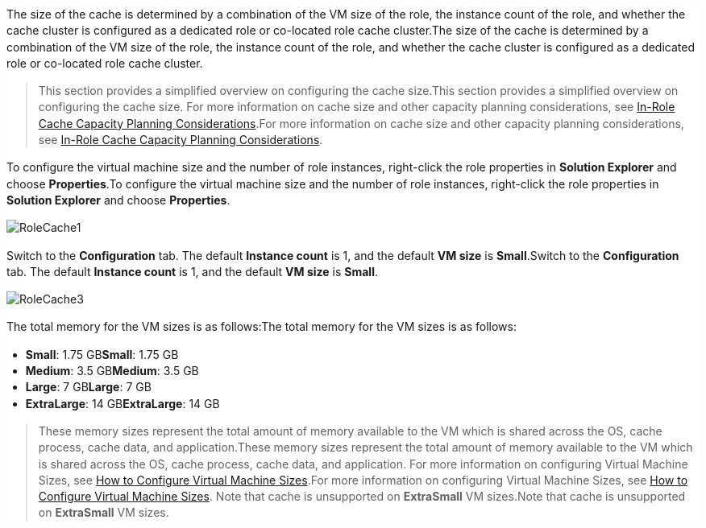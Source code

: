 <span data-ttu-id="ee3f0-169">The size of the cache is determined by a combination of the VM size of the role, the instance count of the role, and whether the cache cluster is configured as a dedicated role or co-located role cache cluster.</span><span class="sxs-lookup"><span data-stu-id="ee3f0-169">The size of the cache is determined by a combination of the VM size of the role, the instance count of the role, and whether the cache cluster is configured as a dedicated role or co-located role cache cluster.</span></span>

> <span data-ttu-id="ee3f0-170">This section provides a simplified overview on configuring the cache size.</span><span class="sxs-lookup"><span data-stu-id="ee3f0-170">This section provides a simplified overview on configuring the cache size.</span></span> <span data-ttu-id="ee3f0-171">For more information on cache size and other capacity planning considerations, see [In-Role Cache Capacity Planning Considerations][In-Role Cache Capacity Planning Considerations].</span><span class="sxs-lookup"><span data-stu-id="ee3f0-171">For more information on cache size and other capacity planning considerations, see [In-Role Cache Capacity Planning Considerations][In-Role Cache Capacity Planning Considerations].</span></span>
> 
> 

<span data-ttu-id="ee3f0-172">To configure the virtual machine size and the number of role instances, right-click the role properties in **Solution Explorer** and choose **Properties**.</span><span class="sxs-lookup"><span data-stu-id="ee3f0-172">To configure the virtual machine size and the number of role instances, right-click the role properties in **Solution Explorer** and choose **Properties**.</span></span>

![RoleCache1][RoleCache1]

<span data-ttu-id="ee3f0-174">Switch to the **Configuration** tab. The default **Instance count** is 1, and the default **VM size** is **Small**.</span><span class="sxs-lookup"><span data-stu-id="ee3f0-174">Switch to the **Configuration** tab. The default **Instance count** is 1, and the default **VM size** is **Small**.</span></span>

![RoleCache3][RoleCache3]

<span data-ttu-id="ee3f0-176">The total memory for the VM sizes is as follows:</span><span class="sxs-lookup"><span data-stu-id="ee3f0-176">The total memory for the VM sizes is as follows:</span></span> 

* <span data-ttu-id="ee3f0-177">**Small**: 1.75 GB</span><span class="sxs-lookup"><span data-stu-id="ee3f0-177">**Small**: 1.75 GB</span></span>
* <span data-ttu-id="ee3f0-178">**Medium**: 3.5 GB</span><span class="sxs-lookup"><span data-stu-id="ee3f0-178">**Medium**: 3.5 GB</span></span>
* <span data-ttu-id="ee3f0-179">**Large**: 7 GB</span><span class="sxs-lookup"><span data-stu-id="ee3f0-179">**Large**: 7 GB</span></span>
* <span data-ttu-id="ee3f0-180">**ExtraLarge**: 14 GB</span><span class="sxs-lookup"><span data-stu-id="ee3f0-180">**ExtraLarge**: 14 GB</span></span>

> <span data-ttu-id="ee3f0-181">These memory sizes represent the total amount of memory available to the VM which is shared across the OS, cache process, cache data, and application.</span><span class="sxs-lookup"><span data-stu-id="ee3f0-181">These memory sizes represent the total amount of memory available to the VM which is shared across the OS, cache process, cache data, and application.</span></span> <span data-ttu-id="ee3f0-182">For more information on configuring Virtual Machine Sizes, see [How to Configure Virtual Machine Sizes][How to Configure Virtual Machine Sizes].</span><span class="sxs-lookup"><span data-stu-id="ee3f0-182">For more information on configuring Virtual Machine Sizes, see [How to Configure Virtual Machine Sizes][How to Configure Virtual Machine Sizes].</span></span> <span data-ttu-id="ee3f0-183">Note that cache is unsupported on **ExtraSmall** VM sizes.</span><span class="sxs-lookup"><span data-stu-id="ee3f0-183">Note that cache is unsupported on **ExtraSmall** VM sizes.</span></span>
> 
> 


[Next Steps]: #next-steps
[What is In-Role Cache?]: #what-is
[Create an Azure Cache]: #create-cache
[Which type of caching is right for me?]: #choosing-cache
[Getting Started with the In-Role Cache Service]: #getting-started-cache-service
[Prepare Your Visual Studio Project to Use In-Role Cache]: #prepare-vs
[Configure Your Application to Use Caching]: #configure-app
[Getting Started with In-Role Cache]: #getting-started-cache-role-instance
[Configure the cache cluster]: #enable-caching
[Configure the desired cache size]: #cache-size
[Configure the cache clients]: #NuGet
[Working with Caches]: #working-with-caches
[How To: Create a DataCache Object]: #create-cache-object
[How To: Add and Retrieve an Object from the Cache]: #add-object
[How To: Specify the Expiration of an Object in the Cache]: #specify-expiration
[How To: Store ASP.NET Session State in the Cache]: #store-session
[How To: Store ASP.NET Page Output Caching in the Cache]: #store-page
[Target a Supported .NET Framework Profile]: #prepare-vs-target-net
[RoleCache1]: https://docstestmedia1.blob.core.windows.net/azure-media/articles/cache/media/cache-dotnet-how-to-use-in-role/cache8.png
[RoleCache2]: https://docstestmedia1.blob.core.windows.net/azure-media/articles/cache/media/cache-dotnet-how-to-use-in-role/cache9.png
[RoleCache3]: https://docstestmedia1.blob.core.windows.net/azure-media/articles/cache/media/cache-dotnet-how-to-use-in-role/cache10.png
[RoleCache4]: https://docstestmedia1.blob.core.windows.net/azure-media/articles/cache/media/cache-dotnet-how-to-use-in-role/cache11.png
[RoleCache5]: https://docstestmedia1.blob.core.windows.net/azure-media/articles/cache/media/cache-dotnet-how-to-use-in-role/cache12.png
[RoleCache6]: https://docstestmedia1.blob.core.windows.net/azure-media/articles/cache/media/cache-dotnet-how-to-use-in-role/cache13.png
[RoleCache7]: https://docstestmedia1.blob.core.windows.net/azure-media/articles/cache/media/cache-dotnet-how-to-use-in-role/cache14.png
[RoleCache8]: https://docstestmedia1.blob.core.windows.net/azure-media/articles/cache/media/cache-dotnet-how-to-use-in-role/cache15.png
[RoleCache10]: https://docstestmedia1.blob.core.windows.net/azure-media/articles/cache/media/cache-dotnet-how-to-use-in-role/cache17.png
[How to Configure Virtual Machine Sizes]: http://go.microsoft.com/fwlink/?LinkId=164387
[How to: Configure a Cache Client Programmatically]: http://msdn.microsoft.com/library/windowsazure/gg618003.aspx
[How to: Set a Page's Cacheability Programmatically]: http://msdn.microsoft.com/library/z852zf6b.aspx
[How to: Set the Cacheability of an ASP.NET Page Declaratively]: http://msdn.microsoft.com/library/zd1ysf1y.aspx
[In-Role Cache Capacity Planning Considerations]: http://go.microsoft.com/fwlink/?LinkId=252651
[In-Role Cache Samples]: http://msdn.microsoft.com/library/jj189876.aspx
[In-Role Cache]: http://go.microsoft.com/fwlink/?LinkId=252658
[In-Role Cache]: http://www.microsoft.com/showcase/Search.aspx?phrase=azure+caching
[Maximum Performance: Accelerate Your Cloud Services Applications with Azure Caching]: http://channel9.msdn.com/Events/TechEd/NorthAmerica/2013/WAD-B326#fbid=kmrzkRxQ6gU
[Migrate to In-Role Cache]: http://msdn.microsoft.com/library/hh914163.aspx
[NuGet Package Manager Installation]: http://go.microsoft.com/fwlink/?LinkId=240311
[Output Cache Provider for In-Role Cache]: http://msdn.microsoft.com/library/windowsazure/gg185662.aspx
[OutputCache Directive]: http://go.microsoft.com/fwlink/?LinkId=251979
[Overview of In-Role Cache]: http://go.microsoft.com/fwlink/?LinkId=254172
[Session State Provider for In-Role Cache]: http://msdn.microsoft.com/library/windowsazure/gg185668.aspx
[Team Blog]: http://blogs.msdn.com/b/windowsazure/
[Troubleshooting and Diagnostics for In-Role Cache]: http://msdn.microsoft.com/library/windowsazure/hh914135.aspx
[Azure AppFabric Cache: Caching Session State]: http://www.microsoft.com/showcase/details.aspx?uuid=87c833e9-97a9-42b2-8bb1-7601f9b5ca20
[Azure Shared Caching]: http://msdn.microsoft.com/library/windowsazure/gg278356.aspx
[Which Azure Cache offering is right for me?]: cache-faq.md#which-azure-cache-offering-is-right-for-me